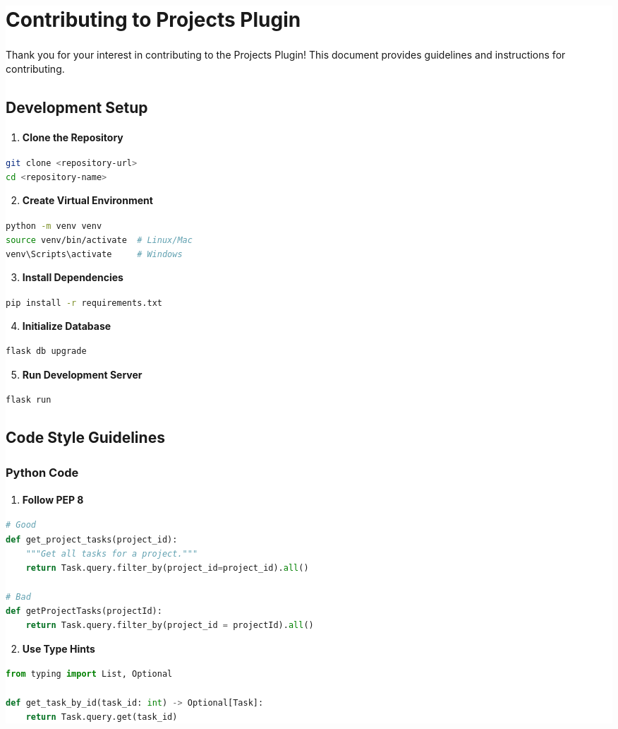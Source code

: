 # Contributing to Projects Plugin

Thank you for your interest in contributing to the Projects Plugin! This document provides guidelines and instructions for contributing.

## Development Setup

1. **Clone the Repository**
```bash
git clone <repository-url>
cd <repository-name>
```

2. **Create Virtual Environment**
```bash
python -m venv venv
source venv/bin/activate  # Linux/Mac
venv\Scripts\activate     # Windows
```

3. **Install Dependencies**
```bash
pip install -r requirements.txt
```

4. **Initialize Database**
```bash
flask db upgrade
```

5. **Run Development Server**
```bash
flask run
```

## Code Style Guidelines

### Python Code

1. **Follow PEP 8**
```python
# Good
def get_project_tasks(project_id):
    """Get all tasks for a project."""
    return Task.query.filter_by(project_id=project_id).all()

# Bad
def getProjectTasks(projectId):
    return Task.query.filter_by(project_id = projectId).all()
```

2. **Use Type Hints**
```python
from typing import List, Optional

def get_task_by_id(task_id: int) -> Optional[Task]:
    return Task.query.get(task_id)
```
